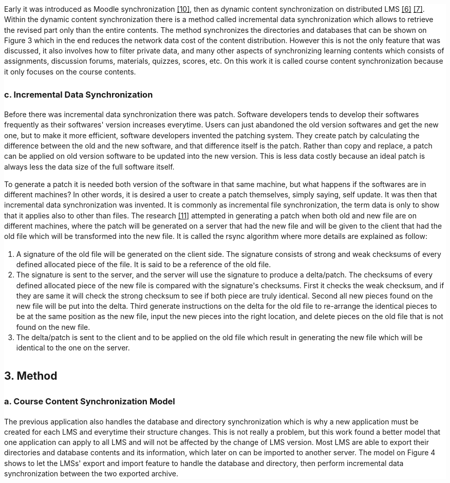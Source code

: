 

Early it was introduced as Moodle synchronization [[10]](#[10]), then as dynamic content synchronization on distributed LMS [[6]](#[6]) [[7]](#[7]). Within the dynamic content synchronization there is a method called incremental data synchronization which allows to retrieve the revised part only than the entire contents. The method synchronizes the directories and databases that can be shown on Figure 3 which in the end reduces the network data cost of the content distribution. However this is not the only feature that was discussed, it also involves how to filter private data, and many other aspects of synchronizing learning contents which consists of assignments, discussion forums, materials, quizzes, scores, etc. On this work it is called course content synchronization because it only focuses on the course contents.

### c. Incremental Data Synchronization

Before there was incremental data synchronization there was patch. Software developers tends to develop their softwares frequently as their softwares' version increases everytime. Users can just abandoned the old version softwares and get the new one, but to make it more efficient, software developers invented the patching system. They create patch by calculating the difference between the old and the new software, and that difference itself is the patch. Rather than copy and replace, a patch can be applied on old version software to be updated into the new version. This is less data costly because an ideal patch is always less the data size of the full software itself.

To generate a patch it is needed both version of the software in that same machine, but what happens if the softwares are in different machines? In other words, it is desired a user to create a patch themselves, simply saying, self update. It was then that incremental data synchronization was invented. It is commonly as incremental file synchronization, the term data is only to show that it applies also to other than files. The research [[11]](#[11]) attempted in generating a patch when both old and new file are on different machines, where the patch will be generated on a server that had the new file and will be given to the client that had the old file which will be transformed into the new file. It is called the rsync algorithm where more details are explained as follow:

1.  A signature of the old file will be generated on the client side. The signature consists of strong and weak checksums of every defined allocated piece of the file. It is said to be a reference of the old file.
2.  The signature is sent to the server, and the server will use the signature to produce a delta/patch. The checksums of every defined allocated piece of the new file is compared with the signature's checksums. First it checks the weak checksum, and if they are same it will check the strong checksum to see if both piece are truly identical. Second all new pieces found on the new file will be put into the delta. Third generate instructions on the delta for the old file to re-arrange the identical pieces to be at the same position as the new file, input the new pieces into the right location, and delete pieces on the old file that is not found on the new file.
3.  The delta/patch is sent to the client and to be applied on the old file which result in generating the new file which will be identical to the one on the server.

## 3\. Method

### a. Course Content Synchronization Model

The previous application also handles the database and directory synchronization which is why a new application must be created for each LMS and everytime their structure changes. This is not really a problem, but this work found a better model that one application can apply to all LMS and will not be affected by the change of LMS version. Most LMS are able to export their directories and database contents and its information, which later on can be imported to another server. The model on Figure 4 shows to let the LMSs' export and import feature to handle the database and directory, then perform incremental data synchronization between the two exported archive.
